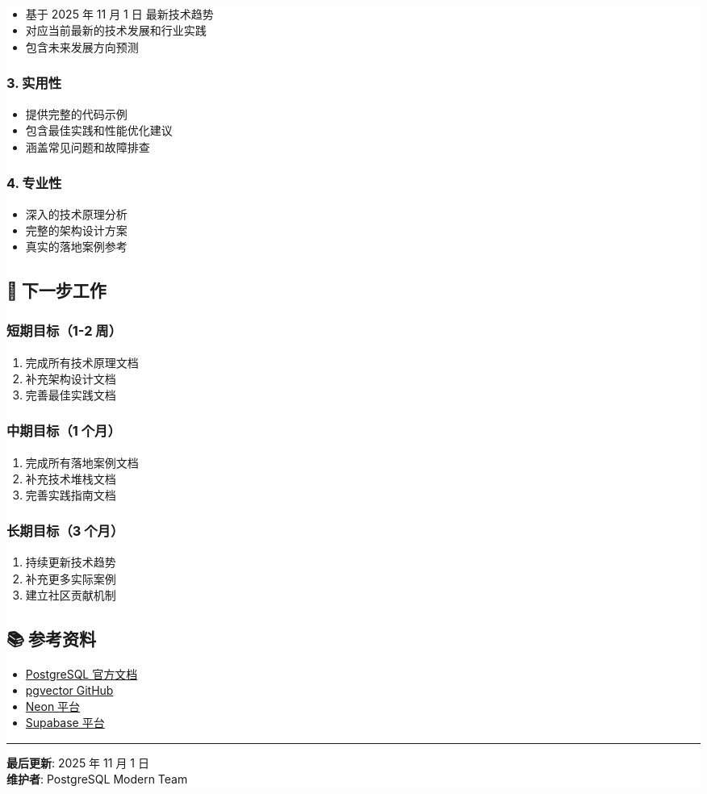 - 基于 2025 年 11 月 1 日 最新技术趋势
- 对应当前最新的技术发展和行业实践
- 包含未来发展方向预测

### 3. 实用性

- 提供完整的代码示例
- 包含最佳实践和性能优化建议
- 涵盖常见问题和故障排查

### 4. 专业性

- 深入的技术原理分析
- 完整的架构设计方案
- 真实的落地案例参考

## 🚀 下一步工作

### 短期目标（1-2 周）

1. 完成所有技术原理文档
2. 补充架构设计文档
3. 完善最佳实践文档

### 中期目标（1 个月）

1. 完成所有落地案例文档
2. 补充技术堆栈文档
3. 完善实践指南文档

### 长期目标（3 个月）

1. 持续更新技术趋势
2. 补充更多实际案例
3. 建立社区贡献机制

## 📚 参考资料

- [PostgreSQL 官方文档](https://www.postgresql.org/docs/)
- [pgvector GitHub](https://github.com/pgvector/pgvector)
- [Neon 平台](https://neon.tech)
- [Supabase 平台](https://supabase.com)

---

**最后更新**: 2025 年 11 月 1 日  
**维护者**: PostgreSQL Modern Team
